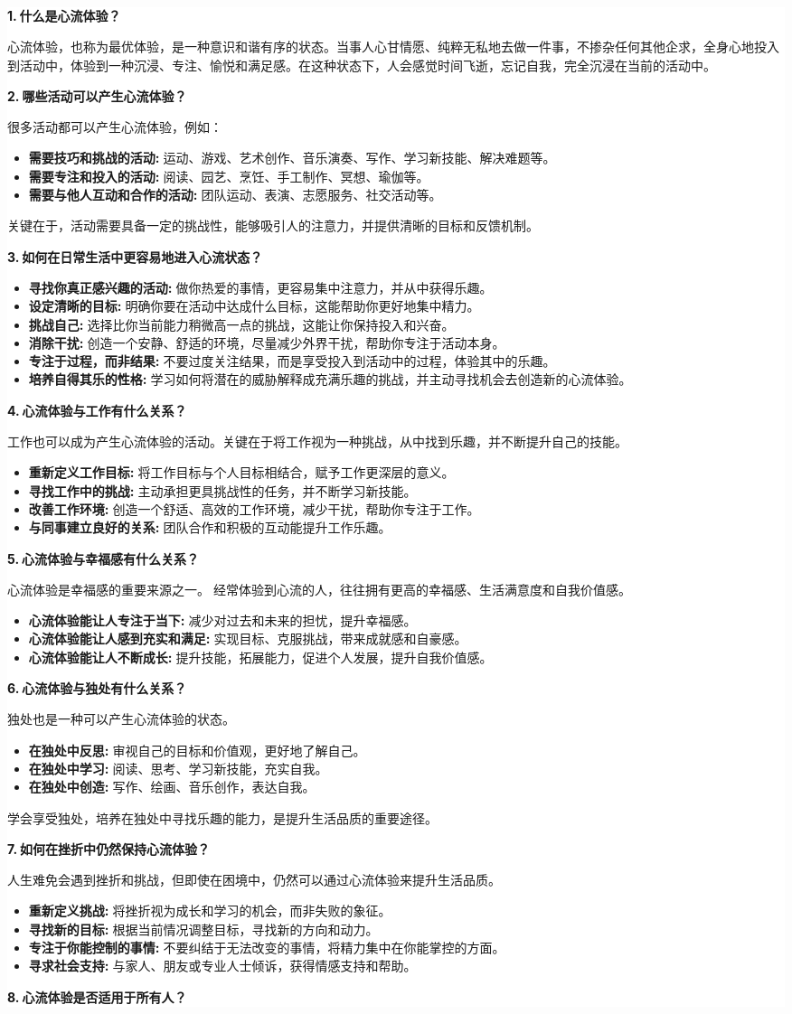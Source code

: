 **1. 什么是心流体验？**

心流体验，也称为最优体验，是一种意识和谐有序的状态。当事人心甘情愿、纯粹无私地去做一件事，不掺杂任何其他企求，全身心地投入到活动中，体验到一种沉浸、专注、愉悦和满足感。在这种状态下，人会感觉时间飞逝，忘记自我，完全沉浸在当前的活动中。

**2. 哪些活动可以产生心流体验？**

很多活动都可以产生心流体验，例如：

* **需要技巧和挑战的活动:** 运动、游戏、艺术创作、音乐演奏、写作、学习新技能、解决难题等。
* **需要专注和投入的活动:** 阅读、园艺、烹饪、手工制作、冥想、瑜伽等。
* **需要与他人互动和合作的活动:** 团队运动、表演、志愿服务、社交活动等。

关键在于，活动需要具备一定的挑战性，能够吸引人的注意力，并提供清晰的目标和反馈机制。

**3. 如何在日常生活中更容易地进入心流状态？**

* **寻找你真正感兴趣的活动:** 做你热爱的事情，更容易集中注意力，并从中获得乐趣。
* **设定清晰的目标:** 明确你要在活动中达成什么目标，这能帮助你更好地集中精力。
* **挑战自己:** 选择比你当前能力稍微高一点的挑战，这能让你保持投入和兴奋。
* **消除干扰:** 创造一个安静、舒适的环境，尽量减少外界干扰，帮助你专注于活动本身。
* **专注于过程，而非结果:** 不要过度关注结果，而是享受投入到活动中的过程，体验其中的乐趣。
* **培养自得其乐的性格:** 学习如何将潜在的威胁解释成充满乐趣的挑战，并主动寻找机会去创造新的心流体验。

**4. 心流体验与工作有什么关系？**

工作也可以成为产生心流体验的活动。关键在于将工作视为一种挑战，从中找到乐趣，并不断提升自己的技能。

* **重新定义工作目标:** 将工作目标与个人目标相结合，赋予工作更深层的意义。
* **寻找工作中的挑战:** 主动承担更具挑战性的任务，并不断学习新技能。
* **改善工作环境:** 创造一个舒适、高效的工作环境，减少干扰，帮助你专注于工作。
* **与同事建立良好的关系:** 团队合作和积极的互动能提升工作乐趣。

**5. 心流体验与幸福感有什么关系？**

心流体验是幸福感的重要来源之一。 经常体验到心流的人，往往拥有更高的幸福感、生活满意度和自我价值感。

* **心流体验能让人专注于当下:** 减少对过去和未来的担忧，提升幸福感。
* **心流体验能让人感到充实和满足:** 实现目标、克服挑战，带来成就感和自豪感。
* **心流体验能让人不断成长:** 提升技能，拓展能力，促进个人发展，提升自我价值感。

**6. 心流体验与独处有什么关系？**

独处也是一种可以产生心流体验的状态。

* **在独处中反思:** 审视自己的目标和价值观，更好地了解自己。
* **在独处中学习:** 阅读、思考、学习新技能，充实自我。
* **在独处中创造:** 写作、绘画、音乐创作，表达自我。

学会享受独处，培养在独处中寻找乐趣的能力，是提升生活品质的重要途径。

**7. 如何在挫折中仍然保持心流体验？**

人生难免会遇到挫折和挑战，但即使在困境中，仍然可以通过心流体验来提升生活品质。

* **重新定义挑战:** 将挫折视为成长和学习的机会，而非失败的象征。
* **寻找新的目标:** 根据当前情况调整目标，寻找新的方向和动力。
* **专注于你能控制的事情:** 不要纠结于无法改变的事情，将精力集中在你能掌控的方面。
* **寻求社会支持:** 与家人、朋友或专业人士倾诉，获得情感支持和帮助。

**8. 心流体验是否适用于所有人？**
